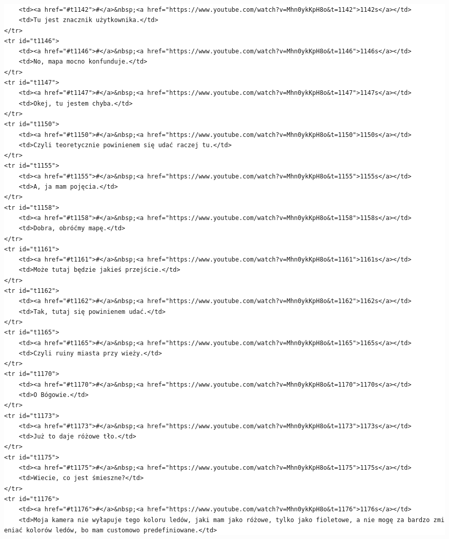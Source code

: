        <td><a href="#t1142">#</a>&nbsp;<a href="https://www.youtube.com/watch?v=Mhn0ykKpH8o&t=1142">1142s</a></td>
        <td>Tu jest znacznik użytkownika.</td>
    </tr>
    <tr id="t1146">
        <td><a href="#t1146">#</a>&nbsp;<a href="https://www.youtube.com/watch?v=Mhn0ykKpH8o&t=1146">1146s</a></td>
        <td>No, mapa mocno konfunduje.</td>
    </tr>
    <tr id="t1147">
        <td><a href="#t1147">#</a>&nbsp;<a href="https://www.youtube.com/watch?v=Mhn0ykKpH8o&t=1147">1147s</a></td>
        <td>Okej, tu jestem chyba.</td>
    </tr>
    <tr id="t1150">
        <td><a href="#t1150">#</a>&nbsp;<a href="https://www.youtube.com/watch?v=Mhn0ykKpH8o&t=1150">1150s</a></td>
        <td>Czyli teoretycznie powinienem się udać raczej tu.</td>
    </tr>
    <tr id="t1155">
        <td><a href="#t1155">#</a>&nbsp;<a href="https://www.youtube.com/watch?v=Mhn0ykKpH8o&t=1155">1155s</a></td>
        <td>A, ja mam pojęcia.</td>
    </tr>
    <tr id="t1158">
        <td><a href="#t1158">#</a>&nbsp;<a href="https://www.youtube.com/watch?v=Mhn0ykKpH8o&t=1158">1158s</a></td>
        <td>Dobra, obróćmy mapę.</td>
    </tr>
    <tr id="t1161">
        <td><a href="#t1161">#</a>&nbsp;<a href="https://www.youtube.com/watch?v=Mhn0ykKpH8o&t=1161">1161s</a></td>
        <td>Może tutaj będzie jakieś przejście.</td>
    </tr>
    <tr id="t1162">
        <td><a href="#t1162">#</a>&nbsp;<a href="https://www.youtube.com/watch?v=Mhn0ykKpH8o&t=1162">1162s</a></td>
        <td>Tak, tutaj się powinienem udać.</td>
    </tr>
    <tr id="t1165">
        <td><a href="#t1165">#</a>&nbsp;<a href="https://www.youtube.com/watch?v=Mhn0ykKpH8o&t=1165">1165s</a></td>
        <td>Czyli ruiny miasta przy wieży.</td>
    </tr>
    <tr id="t1170">
        <td><a href="#t1170">#</a>&nbsp;<a href="https://www.youtube.com/watch?v=Mhn0ykKpH8o&t=1170">1170s</a></td>
        <td>O Bógowie.</td>
    </tr>
    <tr id="t1173">
        <td><a href="#t1173">#</a>&nbsp;<a href="https://www.youtube.com/watch?v=Mhn0ykKpH8o&t=1173">1173s</a></td>
        <td>Już to daje różowe tło.</td>
    </tr>
    <tr id="t1175">
        <td><a href="#t1175">#</a>&nbsp;<a href="https://www.youtube.com/watch?v=Mhn0ykKpH8o&t=1175">1175s</a></td>
        <td>Wiecie, co jest śmieszne?</td>
    </tr>
    <tr id="t1176">
        <td><a href="#t1176">#</a>&nbsp;<a href="https://www.youtube.com/watch?v=Mhn0ykKpH8o&t=1176">1176s</a></td>
        <td>Moja kamera nie wyłapuje tego koloru ledów, jaki mam jako różowe, tylko jako fioletowe, a nie mogę za bardzo zmieniać kolorów ledów, bo mam customowo predefiniowane.</td>